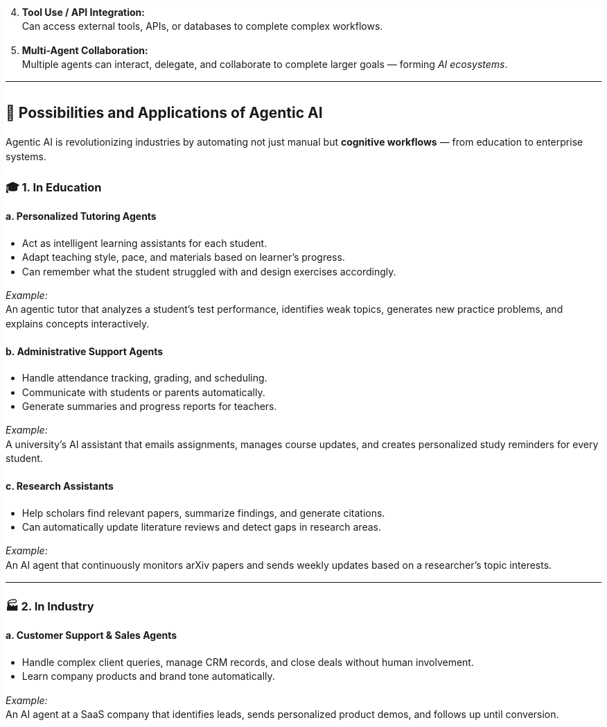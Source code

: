 4. **Tool Use / API Integration:**  
   Can access external tools, APIs, or databases to complete complex workflows.  

5. **Multi-Agent Collaboration:**  
   Multiple agents can interact, delegate, and collaborate to complete larger goals — forming *AI ecosystems*.  

---

## 🚀 Possibilities and Applications of Agentic AI  

Agentic AI is revolutionizing industries by automating not just manual but **cognitive workflows** — from education to enterprise systems.

### 🎓 1. In Education  

#### a. **Personalized Tutoring Agents**  
- Act as intelligent learning assistants for each student.  
- Adapt teaching style, pace, and materials based on learner’s progress.  
- Can remember what the student struggled with and design exercises accordingly.  

*Example:*  
An agentic tutor that analyzes a student’s test performance, identifies weak topics, generates new practice problems, and explains concepts interactively.  

#### b. **Administrative Support Agents**  
- Handle attendance tracking, grading, and scheduling.  
- Communicate with students or parents automatically.  
- Generate summaries and progress reports for teachers.  

*Example:*  
A university’s AI assistant that emails assignments, manages course updates, and creates personalized study reminders for every student.  

#### c. **Research Assistants**  
- Help scholars find relevant papers, summarize findings, and generate citations.  
- Can automatically update literature reviews and detect gaps in research areas.  

*Example:*  
An AI agent that continuously monitors arXiv papers and sends weekly updates based on a researcher’s topic interests.  

---

### 🏭 2. In Industry  

#### a. **Customer Support & Sales Agents**  
- Handle complex client queries, manage CRM records, and close deals without human involvement.  
- Learn company products and brand tone automatically.  

*Example:*  
An AI agent at a SaaS company that identifies leads, sends personalized product demos, and follows up until conversion.  
